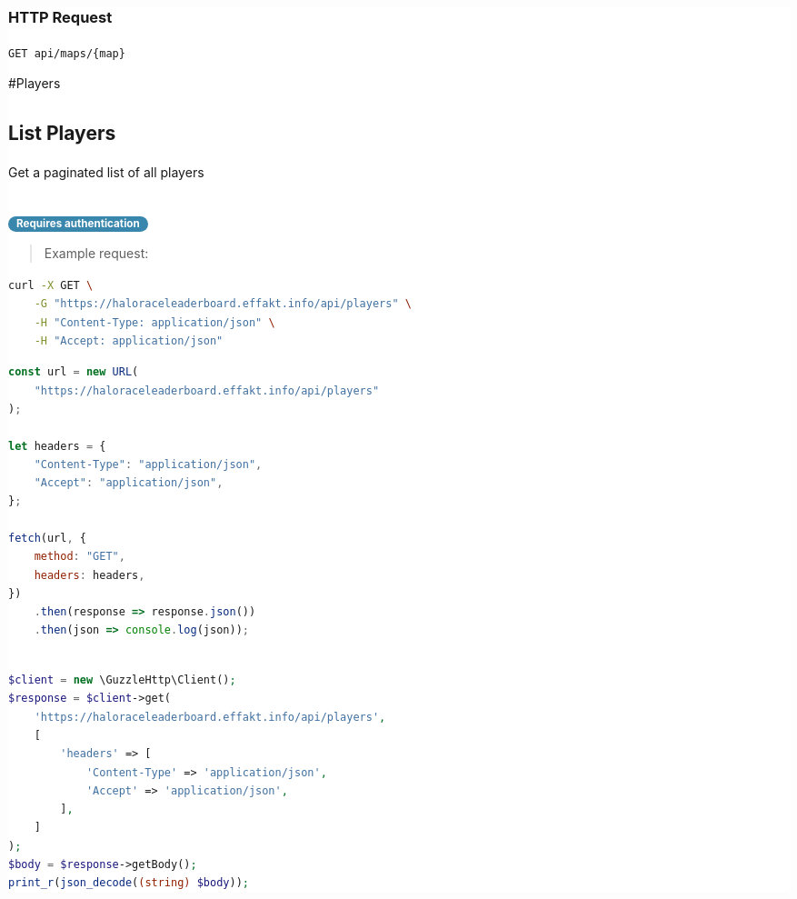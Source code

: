 ### HTTP Request
`GET api/maps/{map}`




#Players



## List Players
Get a paginated list of all players

<br><small style="padding: 1px 9px 2px;font-weight: bold;white-space: nowrap;color: #ffffff;-webkit-border-radius: 9px;-moz-border-radius: 9px;border-radius: 9px;background-color: #3a87ad;">Requires authentication</small>
> Example request:

```bash
curl -X GET \
    -G "https://haloraceleaderboard.effakt.info/api/players" \
    -H "Content-Type: application/json" \
    -H "Accept: application/json"
```

```javascript
const url = new URL(
    "https://haloraceleaderboard.effakt.info/api/players"
);

let headers = {
    "Content-Type": "application/json",
    "Accept": "application/json",
};

fetch(url, {
    method: "GET",
    headers: headers,
})
    .then(response => response.json())
    .then(json => console.log(json));
```

```php

$client = new \GuzzleHttp\Client();
$response = $client->get(
    'https://haloraceleaderboard.effakt.info/api/players',
    [
        'headers' => [
            'Content-Type' => 'application/json',
            'Accept' => 'application/json',
        ],
    ]
);
$body = $response->getBody();
print_r(json_decode((string) $body));
```
